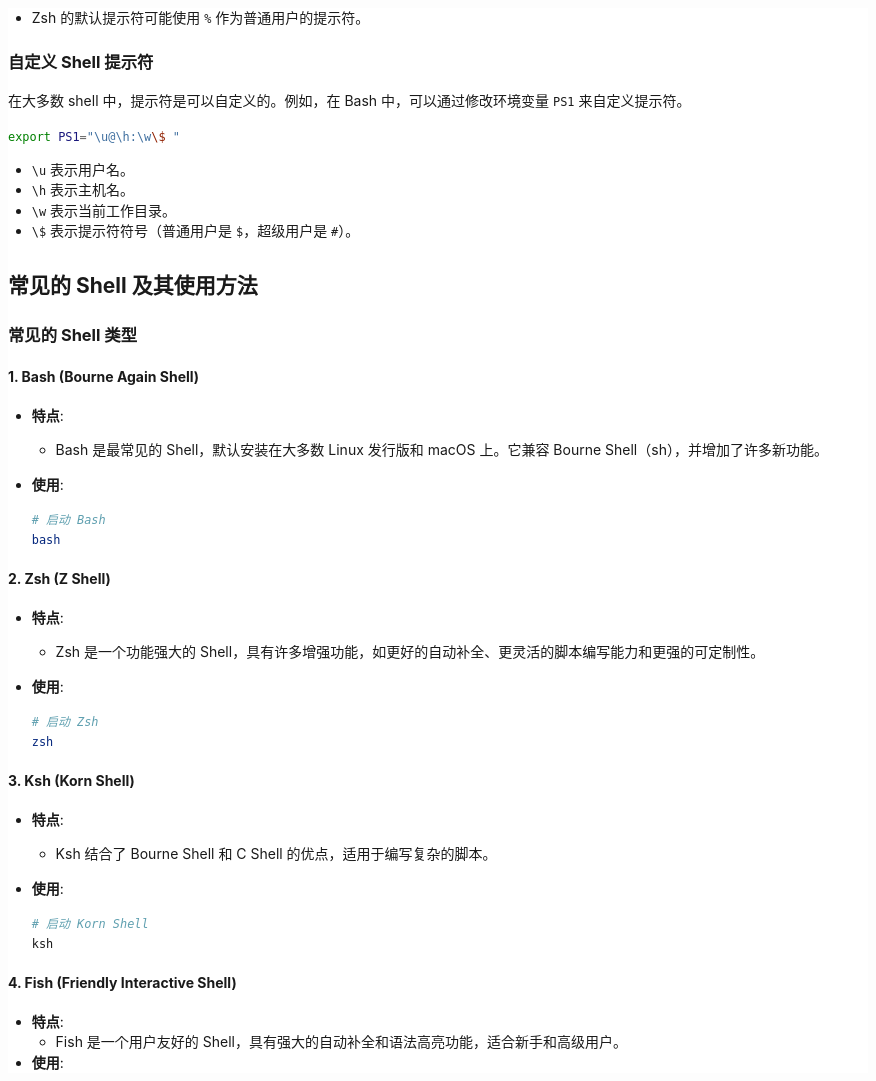    - Zsh 的默认提示符可能使用 `%` 作为普通用户的提示符。

### 自定义 Shell 提示符

在大多数 shell 中，提示符是可以自定义的。例如，在 Bash 中，可以通过修改环境变量 `PS1` 来自定义提示符。

```sh
export PS1="\u@\h:\w\$ "
```

- `\u` 表示用户名。
- `\h` 表示主机名。
- `\w` 表示当前工作目录。
- `\$` 表示提示符符号（普通用户是 `$`，超级用户是 `#`）。

## 常见的 Shell 及其使用方法

### 常见的 Shell 类型

#### 1. Bash (Bourne Again Shell)

- **特点**:
  - Bash 是最常见的 Shell，默认安装在大多数 Linux 发行版和 macOS 上。它兼容 Bourne Shell（sh），并增加了许多新功能。
- **使用**:

  ```sh
  # 启动 Bash
  bash
  ```

#### 2. Zsh (Z Shell)

- **特点**:
  - Zsh 是一个功能强大的 Shell，具有许多增强功能，如更好的自动补全、更灵活的脚本编写能力和更强的可定制性。
- **使用**:

  ```sh
  # 启动 Zsh
  zsh
  ```

#### 3. Ksh (Korn Shell)

- **特点**:
  - Ksh 结合了 Bourne Shell 和 C Shell 的优点，适用于编写复杂的脚本。
- **使用**:

  ```sh
  # 启动 Korn Shell
  ksh
  ```

#### 4. Fish (Friendly Interactive Shell)

- **特点**:
  - Fish 是一个用户友好的 Shell，具有强大的自动补全和语法高亮功能，适合新手和高级用户。
- **使用**:
